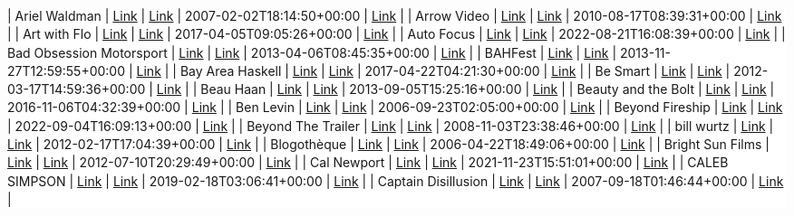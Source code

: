 | Ariel Waldman                                                      | [Link](https://www.youtube.com/channel/UCYEwmTKUE5Ua2yiYRfe-7qQ) | [Link](https://www.youtube.com/feeds/videos.xml?channel_id=UCYEwmTKUE5Ua2yiYRfe-7qQ) | 2007-02-02T18:14:50+00:00 | [Link](https://www.youtube.com/watch?v=93KRAFmVYOU) |
| Arrow Video                                                        | [Link](https://www.youtube.com/channel/UCGmqALkj6Zij2PNcvpHLVZg) | [Link](https://www.youtube.com/feeds/videos.xml?channel_id=UCGmqALkj6Zij2PNcvpHLVZg) | 2010-08-17T08:39:31+00:00 | [Link](https://www.youtube.com/watch?v=YDa_z0op7iU) |
| Art with Flo                                                       | [Link](https://www.youtube.com/channel/UCVJ5hHQMXBiRwNv394EOj_w) | [Link](https://www.youtube.com/feeds/videos.xml?channel_id=UCVJ5hHQMXBiRwNv394EOj_w) | 2017-04-05T09:05:26+00:00 | [Link](https://www.youtube.com/watch?v=TpB0nFJv5IY) |
| Auto Focus                                                         | [Link](https://www.youtube.com/channel/UC2J-0g_nxlwcD9JBK1eTleQ) | [Link](https://www.youtube.com/feeds/videos.xml?channel_id=UC2J-0g_nxlwcD9JBK1eTleQ) | 2022-08-21T16:08:39+00:00 | [Link](https://www.youtube.com/shorts/LvTo1PSlDkc)  |
| Bad Obsession Motorsport                                           | [Link](https://www.youtube.com/channel/UCHvBHWBzzB7NyU5tIiEZHBg) | [Link](https://www.youtube.com/feeds/videos.xml?channel_id=UCHvBHWBzzB7NyU5tIiEZHBg) | 2013-04-06T08:45:35+00:00 | [Link](https://www.youtube.com/watch?v=L2Zc_XncBV4) |
| BAHFest                                                            | [Link](https://www.youtube.com/channel/UC9v7v79mAlvKCrjrJvj-Fww) | [Link](https://www.youtube.com/feeds/videos.xml?channel_id=UC9v7v79mAlvKCrjrJvj-Fww) | 2013-11-27T12:59:55+00:00 | [Link](https://www.youtube.com/watch?v=n_0_ssjQj2U) |
| Bay Area Haskell                                                   | [Link](https://www.youtube.com/channel/UCCL46pxWWtfhK3TxL55ybeQ) | [Link](https://www.youtube.com/feeds/videos.xml?channel_id=UCCL46pxWWtfhK3TxL55ybeQ) | 2017-04-22T04:21:30+00:00 | [Link](https://www.youtube.com/watch?v=5ekQezLmc7Q) |
| Be Smart                                                           | [Link](https://www.youtube.com/channel/UCH4BNI0-FOK2dMXoFtViWHw) | [Link](https://www.youtube.com/feeds/videos.xml?channel_id=UCH4BNI0-FOK2dMXoFtViWHw) | 2012-03-17T14:59:36+00:00 | [Link](https://www.youtube.com/watch?v=H8c1ObYSlQI) |
| Beau Haan                                                          | [Link](https://www.youtube.com/channel/UCiWUzqrEy7m82g72FyXplLQ) | [Link](https://www.youtube.com/feeds/videos.xml?channel_id=UCiWUzqrEy7m82g72FyXplLQ) | 2013-09-05T15:25:16+00:00 | [Link](https://www.youtube.com/watch?v=MO7-wEc5dnc) |
| Beauty and the Bolt                                                | [Link](https://www.youtube.com/channel/UCRCFFTRNzbAAONw9vQ3lXdg) | [Link](https://www.youtube.com/feeds/videos.xml?channel_id=UCRCFFTRNzbAAONw9vQ3lXdg) | 2016-11-06T04:32:39+00:00 | [Link](https://www.youtube.com/shorts/dZSOSY9pNWM)  |
| Ben Levin                                                          | [Link](https://www.youtube.com/channel/UCLuHOqDilyLQT4NPXQuVN4Q) | [Link](https://www.youtube.com/feeds/videos.xml?channel_id=UCLuHOqDilyLQT4NPXQuVN4Q) | 2006-09-23T02:05:00+00:00 | [Link](https://www.youtube.com/watch?v=01eVZ7fH0sE) |
| Beyond Fireship                                                    | [Link](https://www.youtube.com/channel/UC2Xd-TjJByJyK2w1zNwY0zQ) | [Link](https://www.youtube.com/feeds/videos.xml?channel_id=UC2Xd-TjJByJyK2w1zNwY0zQ) | 2022-09-04T16:09:13+00:00 | [Link](https://www.youtube.com/watch?v=clJCDHml2cA) |
| Beyond The Trailer                                                 | [Link](https://www.youtube.com/channel/UCAXR2zenCwvRIyQd9ydtfaA) | [Link](https://www.youtube.com/feeds/videos.xml?channel_id=UCAXR2zenCwvRIyQd9ydtfaA) | 2008-11-03T23:38:46+00:00 | [Link](https://www.youtube.com/watch?v=42IMZuD_dDs) |
| bill wurtz                                                         | [Link](https://www.youtube.com/channel/UCq6aw03lNILzV96UvEAASfQ) | [Link](https://www.youtube.com/feeds/videos.xml?channel_id=UCq6aw03lNILzV96UvEAASfQ) | 2012-02-17T17:04:39+00:00 | [Link](https://www.youtube.com/watch?v=puEXAIiT5wk) |
| Blogothèque                                                        | [Link](https://www.youtube.com/channel/UCFAKGci5lneha2x4XMbzYrQ) | [Link](https://www.youtube.com/feeds/videos.xml?channel_id=UCFAKGci5lneha2x4XMbzYrQ) | 2006-04-22T18:49:06+00:00 | [Link](https://www.youtube.com/watch?v=RpWjVw3p-8k) |
| Bright Sun Films                                                   | [Link](https://www.youtube.com/channel/UC5k3Kc0avyDJ2nG9Kxm9JmQ) | [Link](https://www.youtube.com/feeds/videos.xml?channel_id=UC5k3Kc0avyDJ2nG9Kxm9JmQ) | 2012-07-10T20:29:49+00:00 | [Link](https://www.youtube.com/watch?v=E75pzPzvTrI) |
| Cal Newport                                                        | [Link](https://www.youtube.com/channel/UCIhJnsJ0IHlVNnYfp-gw_5Q) | [Link](https://www.youtube.com/feeds/videos.xml?channel_id=UCIhJnsJ0IHlVNnYfp-gw_5Q) | 2021-11-23T15:51:01+00:00 | [Link](https://www.youtube.com/watch?v=WwI8Q80-73s) |
| CALEB SIMPSON                                                      | [Link](https://www.youtube.com/channel/UCOrE6g6E4HwdUWaZeITOAaQ) | [Link](https://www.youtube.com/feeds/videos.xml?channel_id=UCOrE6g6E4HwdUWaZeITOAaQ) | 2019-02-18T03:06:41+00:00 | [Link](https://www.youtube.com/shorts/IxTJsPiEb6E)  |
| Captain Disillusion                                                | [Link](https://www.youtube.com/channel/UCEOXxzW2vU0P-0THehuIIeg) | [Link](https://www.youtube.com/feeds/videos.xml?channel_id=UCEOXxzW2vU0P-0THehuIIeg) | 2007-09-18T01:46:44+00:00 | [Link](https://www.youtube.com/shorts/grn3X4IMx54)  |